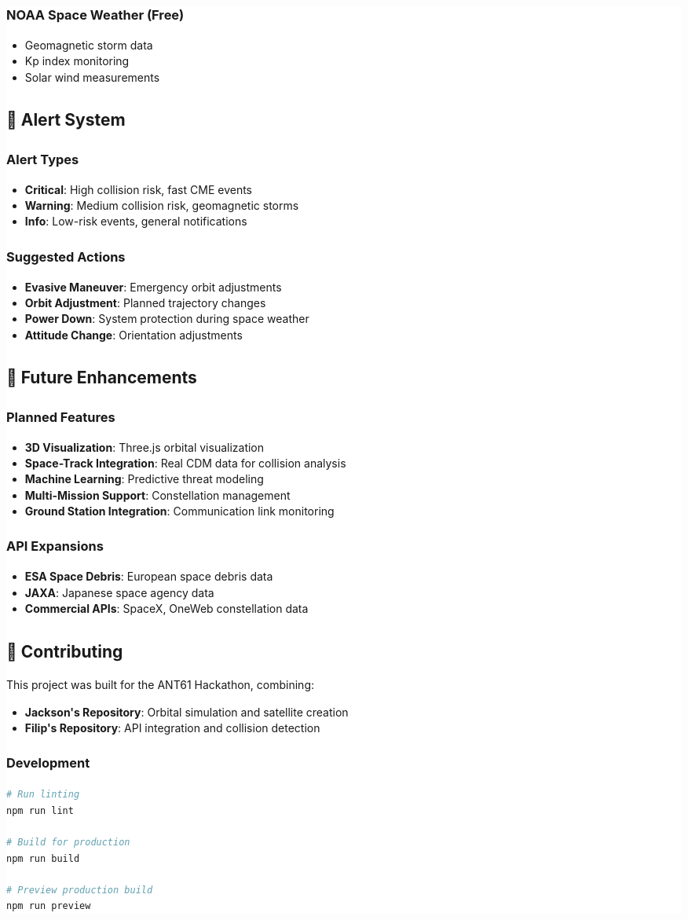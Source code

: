 ### NOAA Space Weather (Free)
- Geomagnetic storm data
- Kp index monitoring
- Solar wind measurements

## 🚨 Alert System

### Alert Types
- **Critical**: High collision risk, fast CME events
- **Warning**: Medium collision risk, geomagnetic storms
- **Info**: Low-risk events, general notifications

### Suggested Actions
- **Evasive Maneuver**: Emergency orbit adjustments
- **Orbit Adjustment**: Planned trajectory changes
- **Power Down**: System protection during space weather
- **Attitude Change**: Orientation adjustments

## 🔮 Future Enhancements

### Planned Features
- **3D Visualization**: Three.js orbital visualization
- **Space-Track Integration**: Real CDM data for collision analysis
- **Machine Learning**: Predictive threat modeling
- **Multi-Mission Support**: Constellation management
- **Ground Station Integration**: Communication link monitoring

### API Expansions
- **ESA Space Debris**: European space debris data
- **JAXA**: Japanese space agency data
- **Commercial APIs**: SpaceX, OneWeb constellation data

## 🤝 Contributing

This project was built for the ANT61 Hackathon, combining:
- **Jackson's Repository**: Orbital simulation and satellite creation
- **Filip's Repository**: API integration and collision detection

### Development
```bash
# Run linting
npm run lint

# Build for production
npm run build

# Preview production build
npm run preview
```
